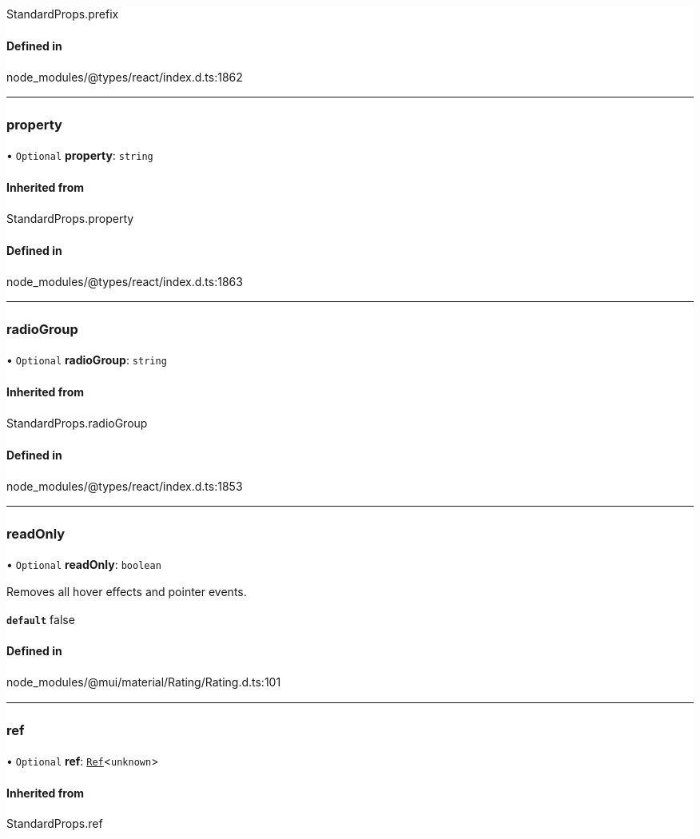 StandardProps.prefix

#### Defined in

node_modules/@types/react/index.d.ts:1862

___

### property

• `Optional` **property**: `string`

#### Inherited from

StandardProps.property

#### Defined in

node_modules/@types/react/index.d.ts:1863

___

### radioGroup

• `Optional` **radioGroup**: `string`

#### Inherited from

StandardProps.radioGroup

#### Defined in

node_modules/@types/react/index.d.ts:1853

___

### readOnly

• `Optional` **readOnly**: `boolean`

Removes all hover effects and pointer events.

**`default`** false

#### Defined in

node_modules/@mui/material/Rating/Rating.d.ts:101

___

### ref

• `Optional` **ref**: [`Ref`](../modules/components_Container._internal_.md#ref)<`unknown`\>

#### Inherited from

StandardProps.ref

